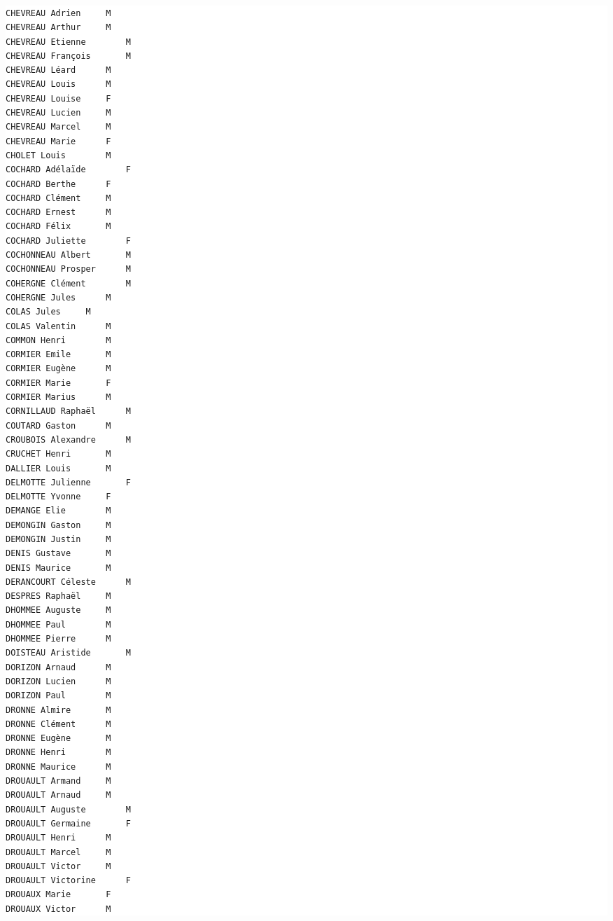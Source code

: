 	CHEVREAU Adrien		M					
	CHEVREAU Arthur		M					
	CHEVREAU Etienne		M					
	CHEVREAU François		M					
	CHEVREAU Léard		M					
	CHEVREAU Louis		M					
	CHEVREAU Louise		F					
	CHEVREAU Lucien		M					
	CHEVREAU Marcel		M					
	CHEVREAU Marie		F					
	CHOLET Louis		M					
	COCHARD Adélaïde		F					
	COCHARD Berthe		F					
	COCHARD Clément		M					
	COCHARD Ernest		M					
	COCHARD Félix		M					
	COCHARD Juliette		F					
	COCHONNEAU Albert		M					
	COCHONNEAU Prosper		M					
	COHERGNE Clément		M					
	COHERGNE Jules		M					
	COLAS Jules		M					
	COLAS Valentin		M					
	COMMON Henri		M					
	CORMIER Emile		M					
	CORMIER Eugène		M					
	CORMIER Marie		F					
	CORMIER Marius		M					
	CORNILLAUD Raphaël		M					
	COUTARD Gaston		M					
	CROUBOIS Alexandre		M					
	CRUCHET Henri		M					
	DALLIER Louis		M					
	DELMOTTE Julienne		F					
	DELMOTTE Yvonne		F					
	DEMANGE Elie		M					
	DEMONGIN Gaston		M					
	DEMONGIN Justin		M					
	DENIS Gustave		M					
	DENIS Maurice		M					
	DERANCOURT Céleste		M					
	DESPRES Raphaël		M					
	DHOMMEE Auguste		M					
	DHOMMEE Paul		M					
	DHOMMEE Pierre		M					
	DOISTEAU Aristide		M					
	DORIZON Arnaud		M					
	DORIZON Lucien		M					
	DORIZON Paul		M					
	DRONNE Almire		M	
	DRONNE Clément		M					
	DRONNE Eugène		M					
	DRONNE Henri		M	
	DRONNE Maurice		M					
	DROUAULT Armand		M					
	DROUAULT Arnaud		M					
	DROUAULT Auguste		M					
	DROUAULT Germaine		F					
	DROUAULT Henri		M					
	DROUAULT Marcel		M					
	DROUAULT Victor		M					
	DROUAULT Victorine		F					
	DROUAUX Marie		F					
	DROUAUX Victor		M					